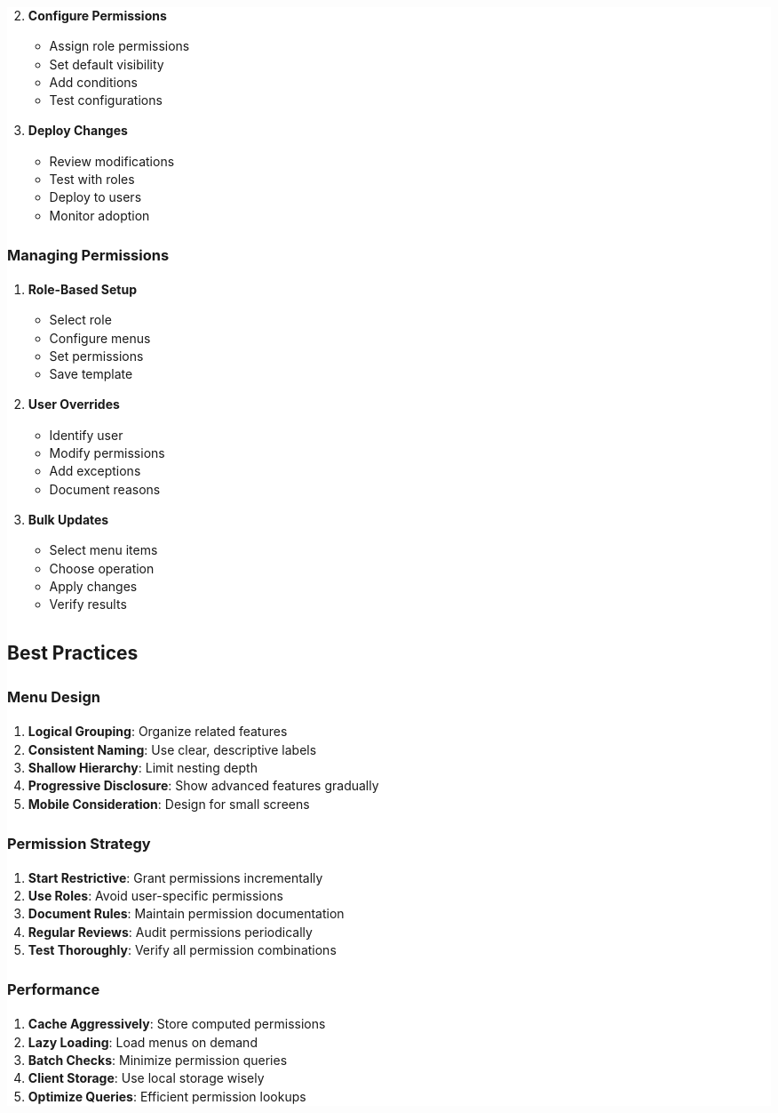 2. **Configure Permissions**
   - Assign role permissions
   - Set default visibility
   - Add conditions
   - Test configurations

3. **Deploy Changes**
   - Review modifications
   - Test with roles
   - Deploy to users
   - Monitor adoption

### Managing Permissions

1. **Role-Based Setup**
   - Select role
   - Configure menus
   - Set permissions
   - Save template

2. **User Overrides**
   - Identify user
   - Modify permissions
   - Add exceptions
   - Document reasons

3. **Bulk Updates**
   - Select menu items
   - Choose operation
   - Apply changes
   - Verify results

## Best Practices

### Menu Design

1. **Logical Grouping**: Organize related features
2. **Consistent Naming**: Use clear, descriptive labels
3. **Shallow Hierarchy**: Limit nesting depth
4. **Progressive Disclosure**: Show advanced features gradually
5. **Mobile Consideration**: Design for small screens

### Permission Strategy

1. **Start Restrictive**: Grant permissions incrementally
2. **Use Roles**: Avoid user-specific permissions
3. **Document Rules**: Maintain permission documentation
4. **Regular Reviews**: Audit permissions periodically
5. **Test Thoroughly**: Verify all permission combinations

### Performance

1. **Cache Aggressively**: Store computed permissions
2. **Lazy Loading**: Load menus on demand
3. **Batch Checks**: Minimize permission queries
4. **Client Storage**: Use local storage wisely
5. **Optimize Queries**: Efficient permission lookups
